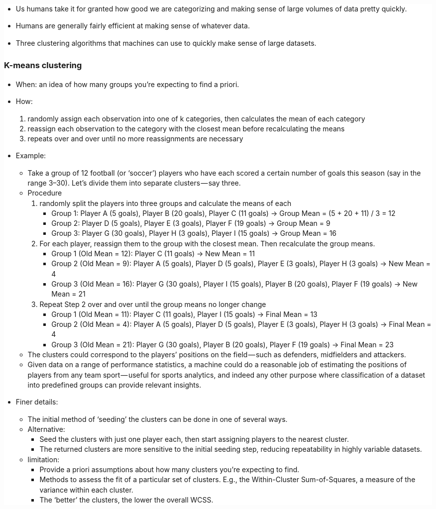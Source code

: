 + Us humans take it for granted how good we are categorizing and making sense of large volumes of data pretty quickly.

+ Humans are generally fairly efficient at making sense of whatever data.

+ Three clustering algorithms that machines can use to quickly make sense of large datasets.

### K-means clustering

+ When: an idea of how many groups you’re expecting to find a priori.

+ How:
    1. randomly assign each observation into one of k categories, then calculates the mean of each category
    2. reassign each observation to the category with the closest mean before recalculating the means
    3. repeats over and over until no more reassignments are necessary

+ Example:
    + Take a group of 12 football (or ‘soccer’) players who have each scored a certain number of goals this season (say in the range 3–30). Let’s divide them into separate clusters — say three.
    + Procedure
        1. randomly split the players into three groups and calculate the means of each
            + Group 1: Player A (5 goals), Player B (20 goals), Player C (11 goals) -> Group Mean = (5 + 20 + 11) / 3 = 12
            + Group 2: Player D (5 goals), Player E (3 goals), Player F (19 goals) -> Group Mean = 9
            + Group 3: Player G (30 goals), Player H (3 goals), Player I (15 goals) -> Group Mean = 16
        2. For each player, reassign them to the group with the closest mean. Then recalculate the group means.
            + Group 1 (Old Mean = 12): Player C (11 goals) -> New Mean = 11
            + Group 2 (Old Mean = 9): Player A (5 goals), Player D (5 goals), Player E (3 goals), Player H (3 goals) -> New Mean = 4
            + Group 3 (Old Mean = 16): Player G (30 goals), Player I (15 goals), Player B (20 goals), Player F (19 goals) -> New Mean = 21
        3. Repeat Step 2 over and over until the group means no longer change
            + Group 1 (Old Mean = 11): Player C (11 goals), Player I (15 goals) -> Final Mean = 13
            + Group 2 (Old Mean = 4): Player A (5 goals), Player D (5 goals), Player E (3 goals), Player H (3 goals) -> Final Mean = 4
            + Group 3 (Old Mean = 21): Player G (30 goals), Player B (20 goals), Player F (19 goals) -> Final Mean = 23
    + The clusters could correspond to the players’ positions on the field — such as defenders, midfielders and attackers.
    + Given data on a range of performance statistics, a machine could do a reasonable job of estimating the positions of players from any team sport — useful for sports analytics, and indeed any other purpose where classification of a dataset into predefined groups can provide relevant insights.

+ Finer details:
    + The initial method of ‘seeding’ the clusters can be done in one of several ways.
    + Alternative: 
        + Seed the clusters with just one player each, then start assigning players to the nearest cluster.
        + The returned clusters are more sensitive to the initial seeding step, reducing repeatability in highly variable datasets.
    + limitation:
        + Provide a priori assumptions about how many clusters you’re expecting to find. 
        + Methods to assess the fit of a particular set of clusters. E.g., the Within-Cluster Sum-of-Squares, a measure of the variance within each cluster. 
        + The ‘better’ the clusters, the lower the overall WCSS.
